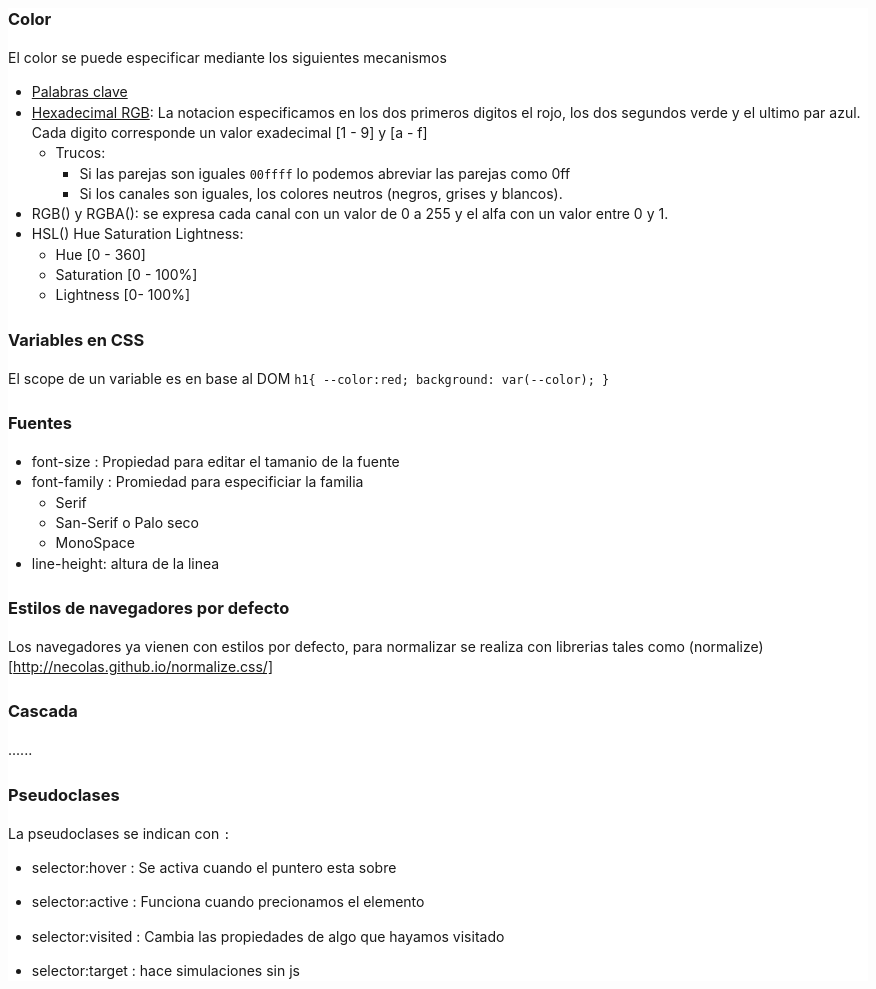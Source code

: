 ### Color
El color se puede especificar mediante los siguientes mecanismos
  * [Palabras clave](www.colors.commutercreative.com/grid)
  * [Hexadecimal RGB](www.color-hex.com): La notacion especificamos en los dos primeros digitos el rojo, los dos segundos verde y el ultimo par azul. Cada digito corresponde un valor exadecimal [1 - 9] y [a - f]
    + Trucos:
      + Si las parejas son iguales `00ffff` lo podemos abreviar las parejas como 0ff
      + Si los canales son iguales, los colores neutros (negros, grises y blancos).
  * RGB() y RGBA(): se expresa cada canal con un valor de 0 a 255 y el alfa con un valor entre 0 y 1. 
  * HSL() Hue Saturation Lightness: 
    + Hue [0 - 360]
    + Saturation [0 - 100%]
    + Lightness [0- 100%]
    
    

### Variables en CSS

El scope de un variable es en base al DOM
    ```
    h1{
      --color:red;
      background: var(--color);
    }
    ```
### Fuentes
  * font-size : Propiedad para editar el tamanio de la fuente
  * font-family : Promiedad para especificiar la familia
    + Serif
    + San-Serif o Palo seco
    + MonoSpace
  * line-height: altura de la linea
### Estilos de navegadores por defecto
Los navegadores ya vienen con estilos por defecto, para normalizar se realiza con librerias tales como (normalize)[http://necolas.github.io/normalize.css/]

### Cascada
......




### Pseudoclases
La pseudoclases se indican con `:`

* selector:hover : Se activa cuando el puntero esta sobre

* selector:active : Funciona cuando precionamos el elemento

* selector:visited : Cambia las propiedades de algo que hayamos visitado

* selector:target : hace simulaciones sin js
